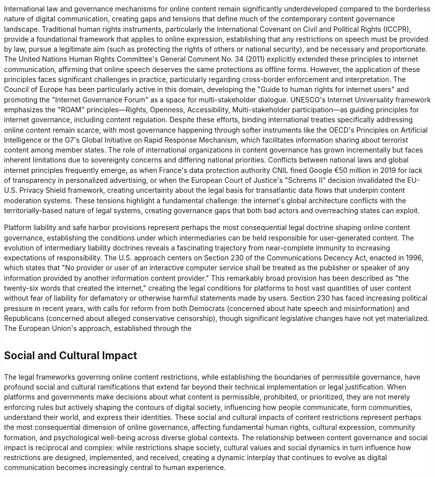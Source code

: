 International law and governance mechanisms for online content remain significantly underdeveloped compared to the borderless nature of digital communication, creating gaps and tensions that define much of the contemporary content governance landscape. Traditional human rights instruments, particularly the International Covenant on Civil and Political Rights (ICCPR), provide a foundational framework that applies to online expression, establishing that any restrictions on speech must be provided by law, pursue a legitimate aim (such as protecting the rights of others or national security), and be necessary and proportionate. The United Nations Human Rights Committee's General Comment No. 34 (2011) explicitly extended these principles to internet communication, affirming that online speech deserves the same protections as offline forms. However, the application of these principles faces significant challenges in practice, particularly regarding cross-border enforcement and interpretation. The Council of Europe has been particularly active in this domain, developing the "Guide to human rights for internet users" and promoting the "Internet Governance Forum" as a space for multi-stakeholder dialogue. UNESCO's Internet Universality framework emphasizes the "ROAM" principles—Rights, Openness, Accessibility, Multi-stakeholder participation—as guiding principles for internet governance, including content regulation. Despite these efforts, binding international treaties specifically addressing online content remain scarce, with most governance happening through softer instruments like the OECD's Principles on Artificial Intelligence or the G7's Global Initiative on Rapid Response Mechanism, which facilitates information sharing about terrorist content among member states. The role of international organizations in content governance has grown incrementally but faces inherent limitations due to sovereignty concerns and differing national priorities. Conflicts between national laws and global internet principles frequently emerge, as when France's data protection authority CNIL fined Google €50 million in 2019 for lack of transparency in personalized advertising, or when the European Court of Justice's "Schrems II" decision invalidated the EU-U.S. Privacy Shield framework, creating uncertainty about the legal basis for transatlantic data flows that underpin content moderation systems. These tensions highlight a fundamental challenge: the internet's global architecture conflicts with the territorially-based nature of legal systems, creating governance gaps that both bad actors and overreaching states can exploit.

Platform liability and safe harbor provisions represent perhaps the most consequential legal doctrine shaping online content governance, establishing the conditions under which intermediaries can be held responsible for user-generated content. The evolution of intermediary liability doctrines reveals a fascinating trajectory from near-complete immunity to increasing expectations of responsibility. The U.S. approach centers on Section 230 of the Communications Decency Act, enacted in 1996, which states that "No provider or user of an interactive computer service shall be treated as the publisher or speaker of any information provided by another information content provider." This remarkably broad provision has been described as "the twenty-six words that created the internet," creating the legal conditions for platforms to host vast quantities of user content without fear of liability for defamatory or otherwise harmful statements made by users. Section 230 has faced increasing political pressure in recent years, with calls for reform from both Democrats (concerned about hate speech and misinformation) and Republicans (concerned about alleged conservative censorship), though significant legislative changes have not yet materialized. The European Union's approach, established through the

## Social and Cultural Impact

The legal frameworks governing online content restrictions, while establishing the boundaries of permissible governance, have profound social and cultural ramifications that extend far beyond their technical implementation or legal justification. When platforms and governments make decisions about what content is permissible, prohibited, or prioritized, they are not merely enforcing rules but actively shaping the contours of digital society, influencing how people communicate, form communities, understand their world, and express their identities. These social and cultural impacts of content restrictions represent perhaps the most consequential dimension of online governance, affecting fundamental human rights, cultural expression, community formation, and psychological well-being across diverse global contexts. The relationship between content governance and social impact is reciprocal and complex: while restrictions shape society, cultural values and social dynamics in turn influence how restrictions are designed, implemented, and received, creating a dynamic interplay that continues to evolve as digital communication becomes increasingly central to human experience.
